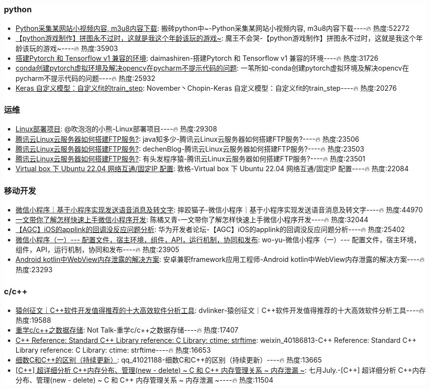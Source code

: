 ### python 
- [Python采集某网站小视频内容, m3u8内容下载](https://blog.csdn.net/weixin_62853513/article/details/127573202): 搬砖python中~-Python采集某网站小视频内容, m3u8内容下载----🔥 热度:52272 
- [【python游戏制作】拼图永不过时，这就是我这个年龄该玩的游戏~](https://blog.csdn.net/python56123/article/details/127578965): 魔王不会哭-【python游戏制作】拼图永不过时，这就是我这个年龄该玩的游戏~----🔥 热度:35903 
- [搭建Pytorch 和 Tensorflow v1 兼容的环境](https://blog.csdn.net/daimashiren/article/details/127605221): daimashiren-搭建Pytorch 和 Tensorflow v1 兼容的环境----🔥 热度:31726 
- [conda创建pytorch虚拟环境及解决opencv在pycharm不提示代码的问题](https://blog.csdn.net/Zeus_daifu/article/details/127583455): 一苇所如-conda创建pytorch虚拟环境及解决opencv在pycharm不提示代码的问题----🔥 热度:25932 
- [Keras 自定义模型：自定义fit的train_step](https://blog.csdn.net/u012762410/article/details/127512066): November丶Chopin-Keras 自定义模型：自定义fit的train_step----🔥 热度:20276 

### 运维 
- [Linux部署项目](https://blog.csdn.net/m0_62528678/article/details/127539293): @吹泡泡的小熊-Linux部署项目----🔥 热度:29308 
- [腾讯云Linux云服务器如何搭建FTP服务?](https://blog.csdn.net/java_zdc/article/details/127597854): java知多少-腾讯云Linux云服务器如何搭建FTP服务?----🔥 热度:23506 
- [腾讯云Linux云服务器如何搭建FTP服务?](https://blog.csdn.net/dechenBlog/article/details/127597855): dechenBlog-腾讯云Linux云服务器如何搭建FTP服务?----🔥 热度:23503 
- [腾讯云Linux云服务器如何搭建FTP服务?](https://blog.csdn.net/zdc1228/article/details/127597856): 有头发程序猿-腾讯云Linux云服务器如何搭建FTP服务?----🔥 热度:23501 
- [Virtual box 下 Ubuntu 22.04 网络互通/固定IP 配置](https://blog.csdn.net/shuaihj/article/details/127589833): 敦格-Virtual box 下 Ubuntu 22.04 网络互通/固定IP 配置----🔥 热度:22084 

### 移动开发 
- [微信小程序｜基于小程序实现发送语音消息及转文字](https://blog.csdn.net/weixin_42794881/article/details/127628170): 摔跤猫子-微信小程序｜基于小程序实现发送语音消息及转文字----🔥 热度:44970 
- [一文带你了解怎样快速上手微信小程序开发](https://blog.csdn.net/m0_63947499/article/details/127557797): 陈橘又青-一文带你了解怎样快速上手微信小程序开发----🔥 热度:32044 
- [【AGC】iOS的applink的回调没反应问题分析](https://blog.csdn.net/weixin_44708240/article/details/127587638): 华为开发者论坛-【AGC】iOS的applink的回调没反应问题分析----🔥 热度:25402 
- [微信小程序（一）--- 配置文件，宿主环境，组件，API，运行机制，协同和发布](https://blog.csdn.net/qq_61768389/article/details/127584180): wo-yu-微信小程序（一）--- 配置文件，宿主环境，组件，API，运行机制，协同和发布----🔥 热度:23905 
- [Android kotlin中WebView内存泄露的解决方案](https://blog.csdn.net/baidu_41666295/article/details/127593139): 安卓兼职framework应用工程师-Android kotlin中WebView内存泄露的解决方案----🔥 热度:23293 

### c/c++ 
- [猿创征文｜C++软件开发值得推荐的十大高效软件分析工具](https://blog.csdn.net/chenlycly/article/details/127608247): dvlinker-猿创征文｜C++软件开发值得推荐的十大高效软件分析工具----🔥 热度:19588 
- [重学c/c++之数据存储](https://blog.csdn.net/qq_39109805/article/details/127619960): Not Talk-重学c/c++之数据存储----🔥 热度:17407 
- [C++ Reference: Standard C++ Library reference: C Library: ctime: strftime](https://blog.csdn.net/weixin_40186813/article/details/127475790): weixin_40186813-C++ Reference: Standard C++ Library reference: C Library: ctime: strftime----🔥 热度:16653 
- [细数C和C++的区别（持续更新）](https://blog.csdn.net/qq_41021188/article/details/127591751): qq_41021188-细数C和C++的区别（持续更新）----🔥 热度:13665 
- [[C++] 超详细分析 C++内存分布、管理(new - delete) ~ C 和 C++ 内存管理关系 ~ 内存泄漏 ~](https://blog.csdn.net/dxyt2002/article/details/127523061): 七月July.-[C++] 超详细分析 C++内存分布、管理(new - delete) ~ C 和 C++ 内存管理关系 ~ 内存泄漏 ~----🔥 热度:11504 
